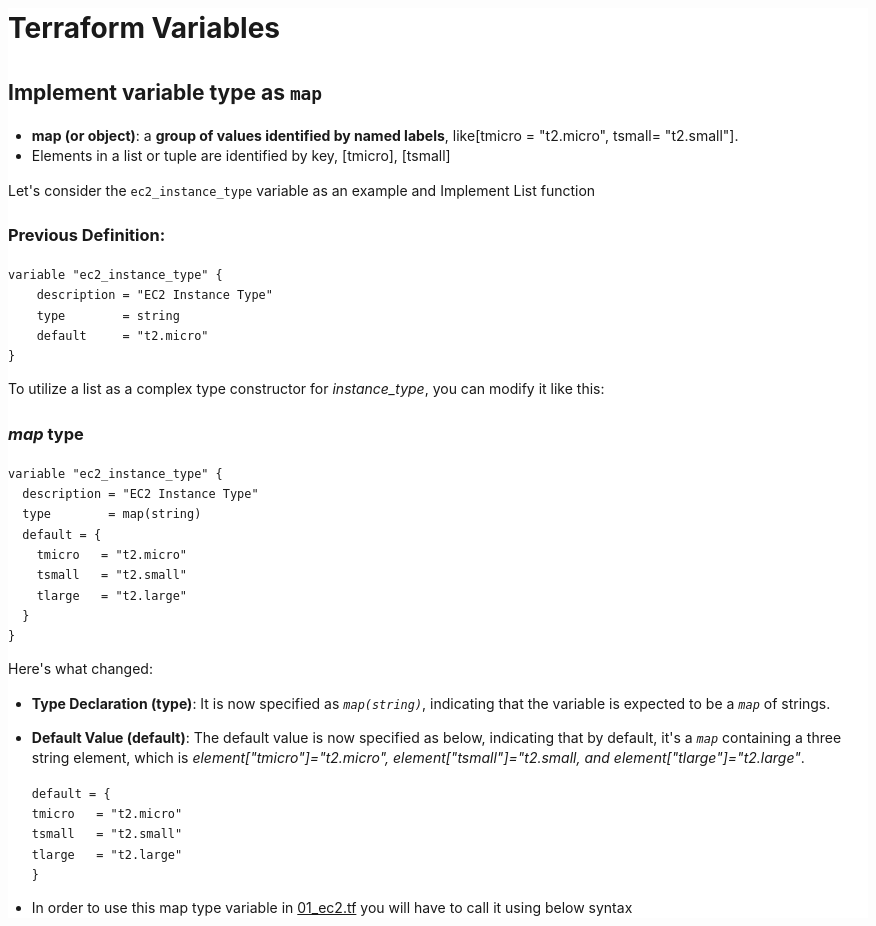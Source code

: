 # Terraform Variables

## Implement variable type as `map`


- **map (or object)**: a **group of values identified by named labels**, like[tmicro = "t2.micro", tsmall= "t2.small"]. 
- Elements in a list or tuple are identified by key, [tmicro], [tsmall]

Let's consider the `ec2_instance_type` variable as an example and Implement List function 

### Previous Definition:

```hcl
variable "ec2_instance_type" {
    description = "EC2 Instance Type"
    type        = string
    default     = "t2.micro"
}
```

To utilize a list as a complex type constructor for *instance_type*, you can modify it like this:
### *map* type

```hcl
variable "ec2_instance_type" {
  description = "EC2 Instance Type"
  type        = map(string)
  default = {
    tmicro   = "t2.micro"
    tsmall   = "t2.small"
    tlarge   = "t2.large"
  }
}
```

Here's what changed:

- **Type Declaration (type)**: It is now specified as *`map(string)`*, indicating that the variable is expected to be a *`map`* of strings.

- **Default Value (default)**: The default value is now specified as below, indicating that by default, it's a *`map`* containing a three string element, which is *element["tmicro"]="t2.micro", element["tsmall"]="t2.small, and element["tlarge"]="t2.large"*.
    ```hcl
    default = {
    tmicro   = "t2.micro"
    tsmall   = "t2.small"
    tlarge   = "t2.large"
    }
    ```

- In order to use this map type variable in [01_ec2.tf](./01_ec2.tf) you will have to call it using below syntax
